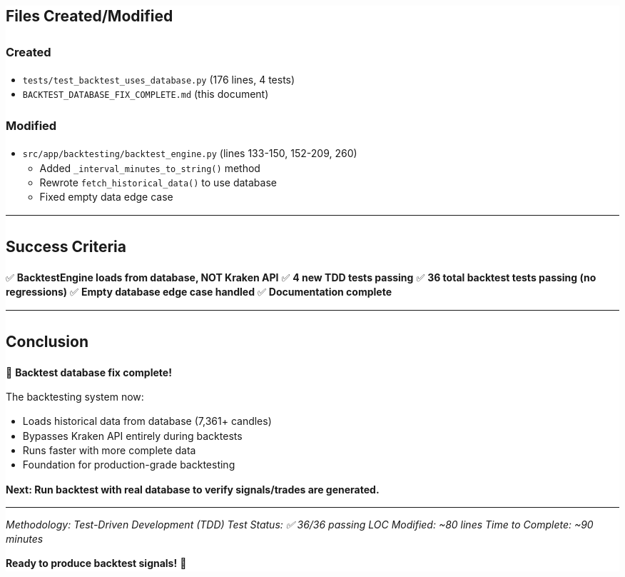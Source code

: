 
## Files Created/Modified

### Created
- `tests/test_backtest_uses_database.py` (176 lines, 4 tests)
- `BACKTEST_DATABASE_FIX_COMPLETE.md` (this document)

### Modified
- `src/app/backtesting/backtest_engine.py` (lines 133-150, 152-209, 260)
  - Added `_interval_minutes_to_string()` method
  - Rewrote `fetch_historical_data()` to use database
  - Fixed empty data edge case

---

## Success Criteria

✅ **BacktestEngine loads from database, NOT Kraken API**
✅ **4 new TDD tests passing**
✅ **36 total backtest tests passing (no regressions)**
✅ **Empty database edge case handled**
✅ **Documentation complete**

---

## Conclusion

🎉 **Backtest database fix complete!**

The backtesting system now:
- Loads historical data from database (7,361+ candles)
- Bypasses Kraken API entirely during backtests
- Runs faster with more complete data
- Foundation for production-grade backtesting

**Next: Run backtest with real database to verify signals/trades are generated.**

---

*Methodology: Test-Driven Development (TDD)*
*Test Status: ✅ 36/36 passing*
*LOC Modified: ~80 lines*
*Time to Complete: ~90 minutes*

**Ready to produce backtest signals!** 🚀
